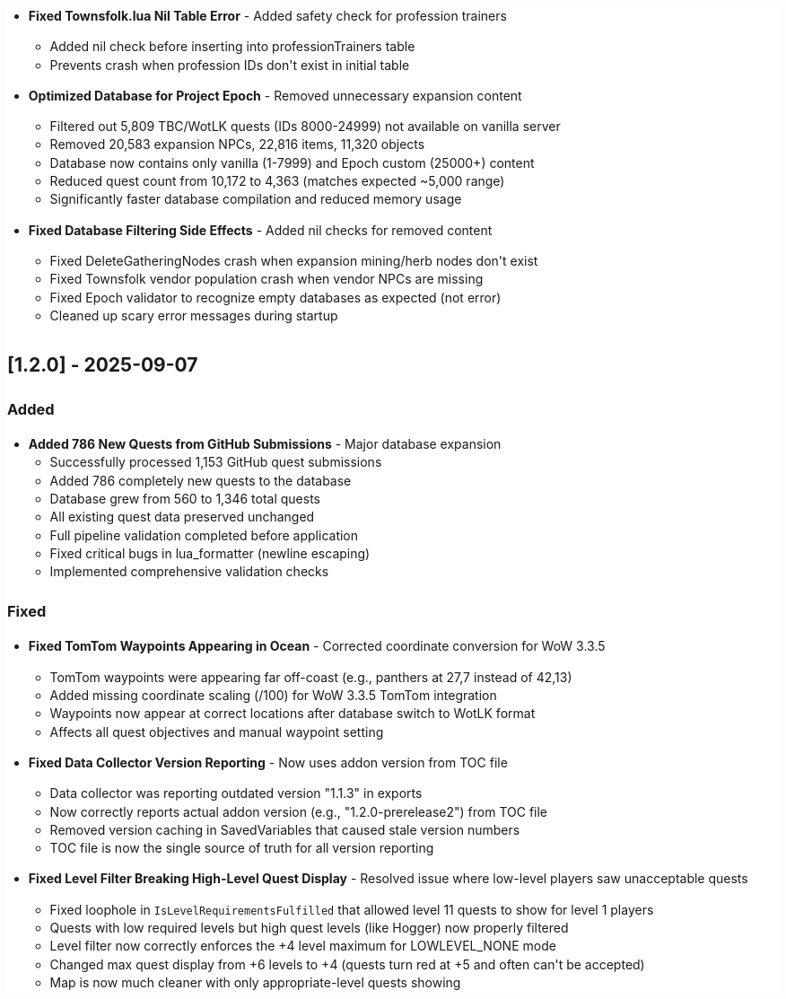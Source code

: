 - **Fixed Townsfolk.lua Nil Table Error** - Added safety check for profession trainers
  - Added nil check before inserting into professionTrainers table
  - Prevents crash when profession IDs don't exist in initial table

- **Optimized Database for Project Epoch** - Removed unnecessary expansion content
  - Filtered out 5,809 TBC/WotLK quests (IDs 8000-24999) not available on vanilla server
  - Removed 20,583 expansion NPCs, 22,816 items, 11,320 objects
  - Database now contains only vanilla (1-7999) and Epoch custom (25000+) content
  - Reduced quest count from 10,172 to 4,363 (matches expected ~5,000 range)
  - Significantly faster database compilation and reduced memory usage

- **Fixed Database Filtering Side Effects** - Added nil checks for removed content
  - Fixed DeleteGatheringNodes crash when expansion mining/herb nodes don't exist
  - Fixed Townsfolk vendor population crash when vendor NPCs are missing
  - Fixed Epoch validator to recognize empty databases as expected (not error)
  - Cleaned up scary error messages during startup

## [1.2.0] - 2025-09-07

### Added

- **Added 786 New Quests from GitHub Submissions** - Major database expansion
  - Successfully processed 1,153 GitHub quest submissions
  - Added 786 completely new quests to the database
  - Database grew from 560 to 1,346 total quests
  - All existing quest data preserved unchanged
  - Full pipeline validation completed before application
  - Fixed critical bugs in lua_formatter (newline escaping)
  - Implemented comprehensive validation checks

### Fixed

- **Fixed TomTom Waypoints Appearing in Ocean** - Corrected coordinate conversion for WoW 3.3.5
  - TomTom waypoints were appearing far off-coast (e.g., panthers at 27,7 instead of 42,13)
  - Added missing coordinate scaling (/100) for WoW 3.3.5 TomTom integration
  - Waypoints now appear at correct locations after database switch to WotLK format
  - Affects all quest objectives and manual waypoint setting

- **Fixed Data Collector Version Reporting** - Now uses addon version from TOC file
  - Data collector was reporting outdated version "1.1.3" in exports
  - Now correctly reports actual addon version (e.g., "1.2.0-prerelease2") from TOC file
  - Removed version caching in SavedVariables that caused stale version numbers
  - TOC file is now the single source of truth for all version reporting

- **Fixed Level Filter Breaking High-Level Quest Display** - Resolved issue where low-level players saw unacceptable quests
  - Fixed loophole in `IsLevelRequirementsFulfilled` that allowed level 11 quests to show for level 1 players
  - Quests with low required levels but high quest levels (like Hogger) now properly filtered
  - Level filter now correctly enforces the +4 level maximum for LOWLEVEL_NONE mode
  - Changed max quest display from +6 levels to +4 (quests turn red at +5 and often can't be accepted)
  - Map is now much cleaner with only appropriate-level quests showing
